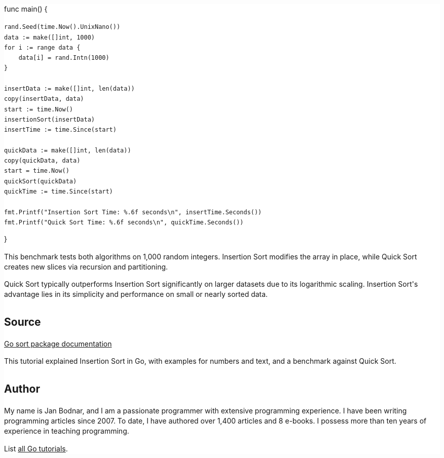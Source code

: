 func main() {

    rand.Seed(time.Now().UnixNano())
    data := make([]int, 1000)
    for i := range data {
        data[i] = rand.Intn(1000)
    }

    insertData := make([]int, len(data))
    copy(insertData, data)
    start := time.Now()
    insertionSort(insertData)
    insertTime := time.Since(start)

    quickData := make([]int, len(data))
    copy(quickData, data)
    start = time.Now()
    quickSort(quickData)
    quickTime := time.Since(start)

    fmt.Printf("Insertion Sort Time: %.6f seconds\n", insertTime.Seconds())
    fmt.Printf("Quick Sort Time: %.6f seconds\n", quickTime.Seconds())
}

This benchmark tests both algorithms on 1,000 random integers. Insertion Sort
modifies the array in place, while Quick Sort creates new slices via
recursion and partitioning.

Quick Sort typically outperforms Insertion Sort significantly on larger
datasets due to its logarithmic scaling. Insertion Sort's advantage lies in
its simplicity and performance on small or nearly sorted data.

## Source

[Go sort package documentation](https://pkg.go.dev/sort)

This tutorial explained Insertion Sort in Go, with examples for numbers and
text, and a benchmark against Quick Sort.

## Author

My name is Jan Bodnar, and I am a passionate programmer with extensive
programming experience. I have been writing programming articles since 2007.
To date, I have authored over 1,400 articles and 8 e-books. I possess more
than ten years of experience in teaching programming.

List [all Go tutorials](/golang/).